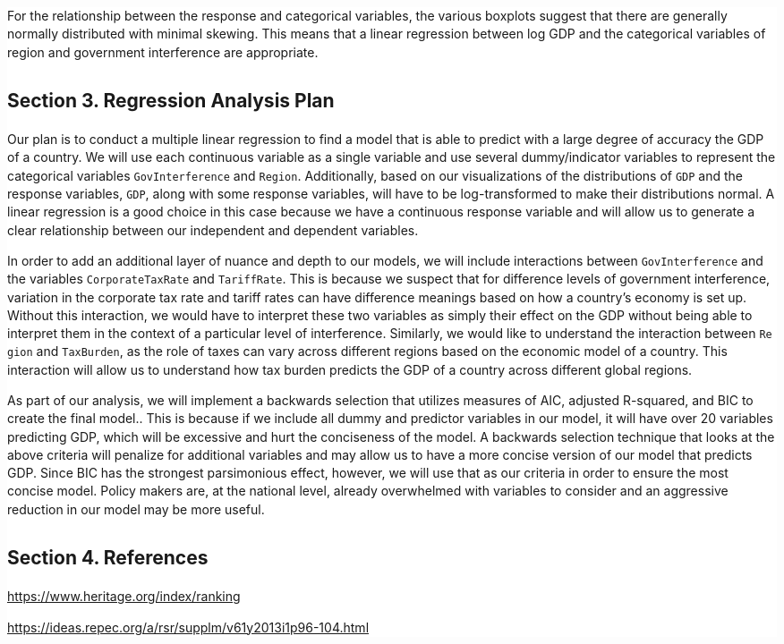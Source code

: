 For the relationship between the response and categorical variables, the
various boxplots suggest that there are generally normally distributed
with minimal skewing. This means that a linear regression between log
GDP and the categorical variables of region and government interference
are appropriate.

## Section 3. Regression Analysis Plan

Our plan is to conduct a multiple linear regression to find a model that
is able to predict with a large degree of accuracy the GDP of a country.
We will use each continuous variable as a single variable and use
several dummy/indicator variables to represent the categorical variables
`GovInterference` and `Region`. Additionally, based on our
visualizations of the distributions of `GDP` and the response variables,
`GDP`, along with some response variables, will have to be
log-transformed to make their distributions normal. A linear regression
is a good choice in this case because we have a continuous response
variable and will allow us to generate a clear relationship between our
independent and dependent variables.

In order to add an additional layer of nuance and depth to our models,
we will include interactions between `GovInterference` and the variables
`CorporateTaxRate` and `TariffRate`. This is because we suspect that for
difference levels of government interference, variation in the corporate
tax rate and tariff rates can have difference meanings based on how a
country’s economy is set up. Without this interaction, we would have to
interpret these two variables as simply their effect on the GDP without
being able to interpret them in the context of a particular level of
interference. Similarly, we would like to understand the interaction
between `Region` and `TaxBurden`, as the role of taxes can vary across
different regions based on the economic model of a country. This
interaction will allow us to understand how tax burden predicts the GDP
of a country across different global regions.

As part of our analysis, we will implement a backwards selection that
utilizes measures of AIC, adjusted R-squared, and BIC to create the
final model.. This is because if we include all dummy and predictor
variables in our model, it will have over 20 variables predicting GDP,
which will be excessive and hurt the conciseness of the model. A
backwards selection technique that looks at the above criteria will
penalize for additional variables and may allow us to have a more
concise version of our model that predicts GDP. Since BIC has the
strongest parsimonious effect, however, we will use that as our criteria
in order to ensure the most concise model. Policy makers are, at the
national level, already overwhelmed with variables to consider and an
aggressive reduction in our model may be more useful.

## Section 4. References

<https://www.heritage.org/index/ranking>

<https://ideas.repec.org/a/rsr/supplm/v61y2013i1p96-104.html>
